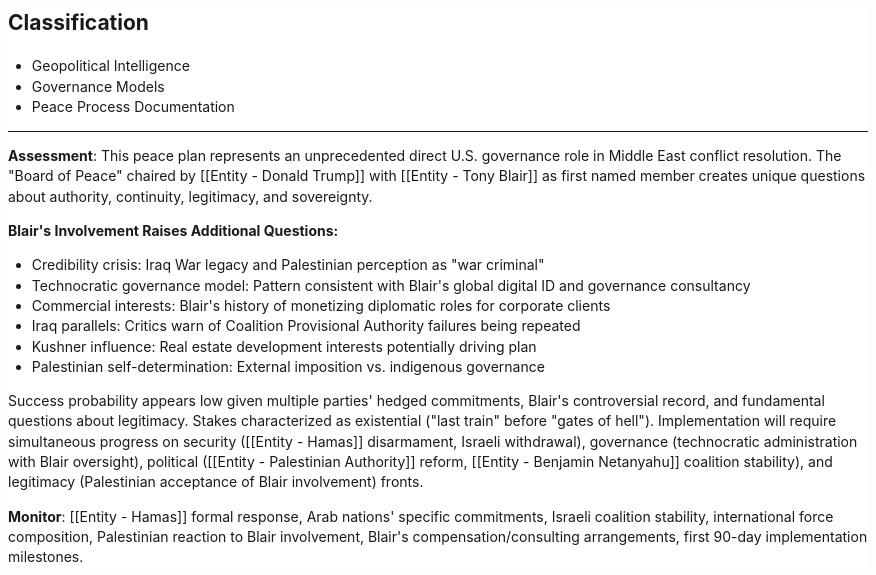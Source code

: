 ## Classification
- Geopolitical Intelligence
- Governance Models
- Peace Process Documentation

---

**Assessment**: This peace plan represents an unprecedented direct U.S. governance role in Middle East conflict resolution. The "Board of Peace" chaired by [[Entity - Donald Trump]] with [[Entity - Tony Blair]] as first named member creates unique questions about authority, continuity, legitimacy, and sovereignty. 

**Blair's Involvement Raises Additional Questions:**
- Credibility crisis: Iraq War legacy and Palestinian perception as "war criminal"
- Technocratic governance model: Pattern consistent with Blair's global digital ID and governance consultancy
- Commercial interests: Blair's history of monetizing diplomatic roles for corporate clients
- Iraq parallels: Critics warn of Coalition Provisional Authority failures being repeated
- Kushner influence: Real estate development interests potentially driving plan
- Palestinian self-determination: External imposition vs. indigenous governance

Success probability appears low given multiple parties' hedged commitments, Blair's controversial record, and fundamental questions about legitimacy. Stakes characterized as existential ("last train" before "gates of hell"). Implementation will require simultaneous progress on security ([[Entity - Hamas]] disarmament, Israeli withdrawal), governance (technocratic administration with Blair oversight), political ([[Entity - Palestinian Authority]] reform, [[Entity - Benjamin Netanyahu]] coalition stability), and legitimacy (Palestinian acceptance of Blair involvement) fronts.

**Monitor**: [[Entity - Hamas]] formal response, Arab nations' specific commitments, Israeli coalition stability, international force composition, Palestinian reaction to Blair involvement, Blair's compensation/consulting arrangements, first 90-day implementation milestones.
